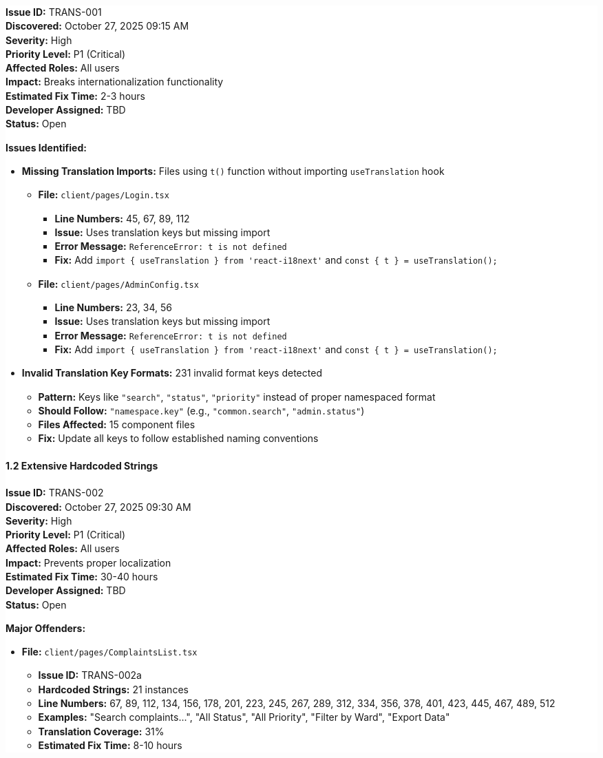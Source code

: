 **Issue ID:** TRANS-001  
**Discovered:** October 27, 2025 09:15 AM  
**Severity:** High  
**Priority Level:** P1 (Critical)  
**Affected Roles:** All users  
**Impact:** Breaks internationalization functionality  
**Estimated Fix Time:** 2-3 hours  
**Developer Assigned:** TBD  
**Status:** Open

**Issues Identified:**

- **Missing Translation Imports:** Files using `t()` function without importing `useTranslation` hook

  - **File:** `client/pages/Login.tsx`

    - **Line Numbers:** 45, 67, 89, 112
    - **Issue:** Uses translation keys but missing import
    - **Error Message:** `ReferenceError: t is not defined`
    - **Fix:** Add `import { useTranslation } from 'react-i18next'` and `const { t } = useTranslation();`

  - **File:** `client/pages/AdminConfig.tsx`
    - **Line Numbers:** 23, 34, 56
    - **Issue:** Uses translation keys but missing import
    - **Error Message:** `ReferenceError: t is not defined`
    - **Fix:** Add `import { useTranslation } from 'react-i18next'` and `const { t } = useTranslation();`

- **Invalid Translation Key Formats:** 231 invalid format keys detected
  - **Pattern:** Keys like `"search"`, `"status"`, `"priority"` instead of proper namespaced format
  - **Should Follow:** `"namespace.key"` (e.g., `"common.search"`, `"admin.status"`)
  - **Files Affected:** 15 component files
  - **Fix:** Update all keys to follow established naming conventions

#### 1.2 Extensive Hardcoded Strings

**Issue ID:** TRANS-002  
**Discovered:** October 27, 2025 09:30 AM  
**Severity:** High  
**Priority Level:** P1 (Critical)  
**Affected Roles:** All users  
**Impact:** Prevents proper localization  
**Estimated Fix Time:** 30-40 hours  
**Developer Assigned:** TBD  
**Status:** Open

**Major Offenders:**

- **File:** `client/pages/ComplaintsList.tsx`

  - **Issue ID:** TRANS-002a
  - **Hardcoded Strings:** 21 instances
  - **Line Numbers:** 67, 89, 112, 134, 156, 178, 201, 223, 245, 267, 289, 312, 334, 356, 378, 401, 423, 445, 467, 489, 512
  - **Examples:** "Search complaints...", "All Status", "All Priority", "Filter by Ward", "Export Data"
  - **Translation Coverage:** 31%
  - **Estimated Fix Time:** 8-10 hours
